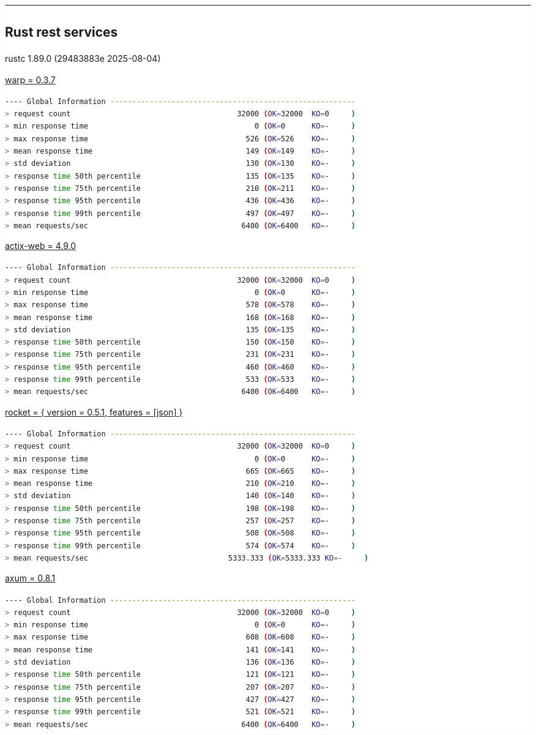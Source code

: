 ***  
## Rust rest services 
rustc 1.89.0 (29483883e 2025-08-04)


[warp = 0.3.7](http://docs.rs/warp)
```bash
---- Global Information --------------------------------------------------------
> request count                                      32000 (OK=32000  KO=0     )
> min response time                                      0 (OK=0      KO=-     )
> max response time                                    526 (OK=526    KO=-     )
> mean response time                                   149 (OK=149    KO=-     )
> std deviation                                        130 (OK=130    KO=-     )
> response time 50th percentile                        135 (OK=135    KO=-     )
> response time 75th percentile                        210 (OK=211    KO=-     )
> response time 95th percentile                        436 (OK=436    KO=-     )
> response time 99th percentile                        497 (OK=497    KO=-     )
> mean requests/sec                                   6400 (OK=6400   KO=-     )
```

[actix-web = 4.9.0](http://docs.rs/actix-web)
```bash
---- Global Information --------------------------------------------------------
> request count                                      32000 (OK=32000  KO=0     )
> min response time                                      0 (OK=0      KO=-     )
> max response time                                    578 (OK=578    KO=-     )
> mean response time                                   168 (OK=168    KO=-     )
> std deviation                                        135 (OK=135    KO=-     )
> response time 50th percentile                        150 (OK=150    KO=-     )
> response time 75th percentile                        231 (OK=231    KO=-     )
> response time 95th percentile                        460 (OK=460    KO=-     )
> response time 99th percentile                        533 (OK=533    KO=-     )
> mean requests/sec                                   6400 (OK=6400   KO=-     )
```

[rocket = { version = 0.5.1, features = [json] }](http://docs.rs/rocket)
```bash
---- Global Information --------------------------------------------------------
> request count                                      32000 (OK=32000  KO=0     )
> min response time                                      0 (OK=0      KO=-     )
> max response time                                    665 (OK=665    KO=-     )
> mean response time                                   210 (OK=210    KO=-     )
> std deviation                                        140 (OK=140    KO=-     )
> response time 50th percentile                        198 (OK=198    KO=-     )
> response time 75th percentile                        257 (OK=257    KO=-     )
> response time 95th percentile                        508 (OK=508    KO=-     )
> response time 99th percentile                        574 (OK=574    KO=-     )
> mean requests/sec                                5333.333 (OK=5333.333 KO=-     )
```

[axum = 0.8.1](http://docs.rs/axum)
```bash
---- Global Information --------------------------------------------------------
> request count                                      32000 (OK=32000  KO=0     )
> min response time                                      0 (OK=0      KO=-     )
> max response time                                    608 (OK=608    KO=-     )
> mean response time                                   141 (OK=141    KO=-     )
> std deviation                                        136 (OK=136    KO=-     )
> response time 50th percentile                        121 (OK=121    KO=-     )
> response time 75th percentile                        207 (OK=207    KO=-     )
> response time 95th percentile                        427 (OK=427    KO=-     )
> response time 99th percentile                        521 (OK=521    KO=-     )
> mean requests/sec                                   6400 (OK=6400   KO=-     )
```
